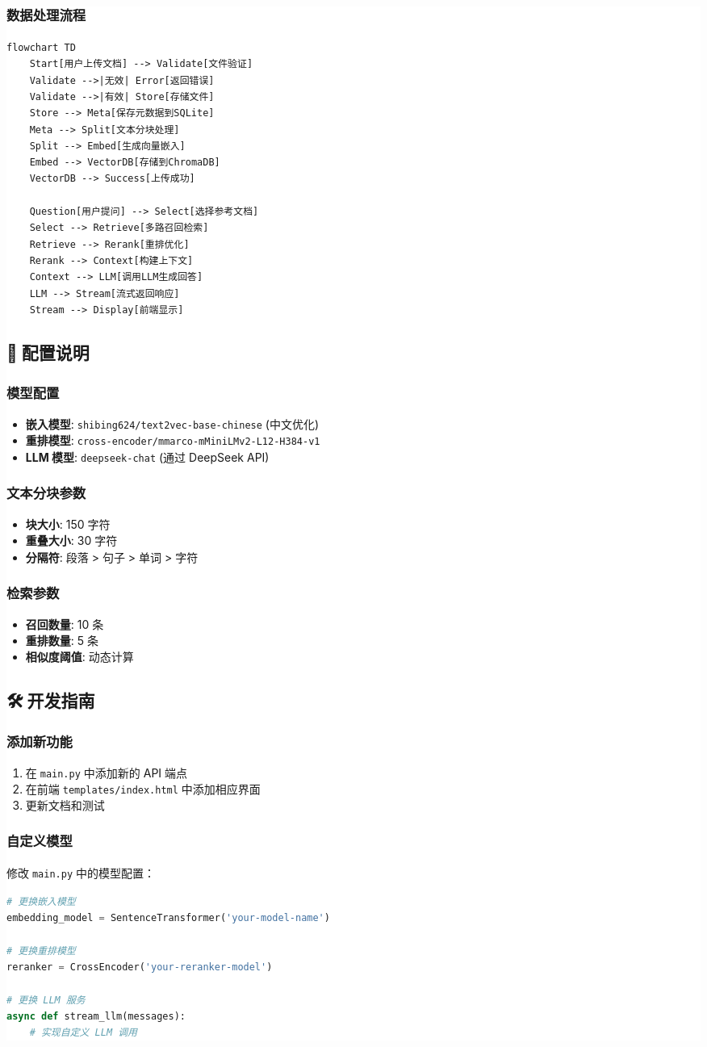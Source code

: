 ### 数据处理流程
```mermaid
flowchart TD
    Start[用户上传文档] --> Validate[文件验证]
    Validate -->|无效| Error[返回错误]
    Validate -->|有效| Store[存储文件]
    Store --> Meta[保存元数据到SQLite]
    Meta --> Split[文本分块处理]
    Split --> Embed[生成向量嵌入]
    Embed --> VectorDB[存储到ChromaDB]
    VectorDB --> Success[上传成功]

    Question[用户提问] --> Select[选择参考文档]
    Select --> Retrieve[多路召回检索]
    Retrieve --> Rerank[重排优化]
    Rerank --> Context[构建上下文]
    Context --> LLM[调用LLM生成回答]
    LLM --> Stream[流式返回响应]
    Stream --> Display[前端显示]
```

## 🔧 配置说明

### 模型配置
- **嵌入模型**: `shibing624/text2vec-base-chinese` (中文优化)
- **重排模型**: `cross-encoder/mmarco-mMiniLMv2-L12-H384-v1`
- **LLM 模型**: `deepseek-chat` (通过 DeepSeek API)

### 文本分块参数
- **块大小**: 150 字符
- **重叠大小**: 30 字符
- **分隔符**: 段落 > 句子 > 单词 > 字符

### 检索参数
- **召回数量**: 10 条
- **重排数量**: 5 条
- **相似度阈值**: 动态计算

## 🛠️ 开发指南

### 添加新功能
1. 在 `main.py` 中添加新的 API 端点
2. 在前端 `templates/index.html` 中添加相应界面
3. 更新文档和测试

### 自定义模型
修改 `main.py` 中的模型配置：
```python
# 更换嵌入模型
embedding_model = SentenceTransformer('your-model-name')

# 更换重排模型  
reranker = CrossEncoder('your-reranker-model')

# 更换 LLM 服务
async def stream_llm(messages):
    # 实现自定义 LLM 调用
```

